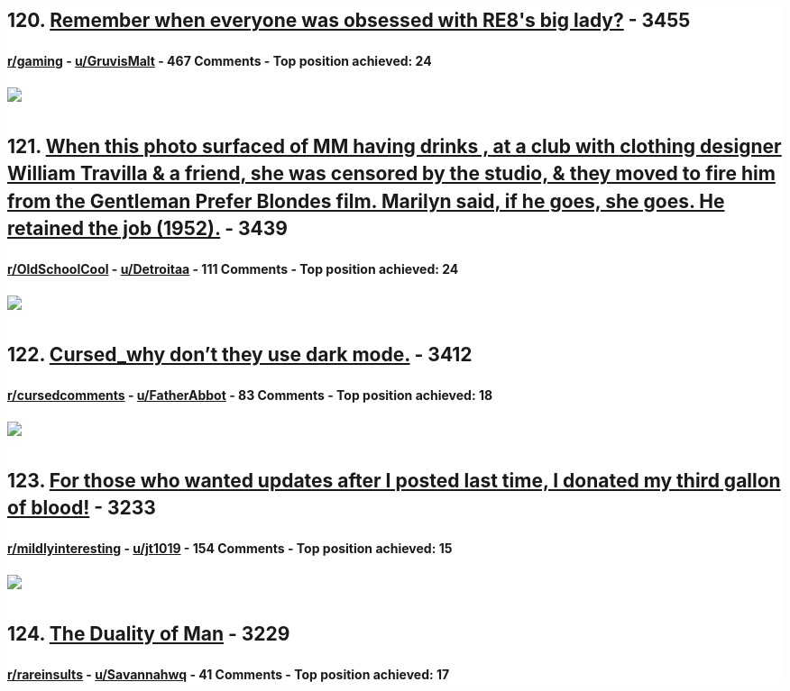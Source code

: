 ## 120. [Remember when everyone was obsessed with RE8's big lady?](http://reddit.com/r/gaming/comments/17dsnh5/remember_when_everyone_was_obsessed_with_re8s_big/) - 3455
#### [r/gaming](http://reddit.com/r/gaming) - [u/GruvisMalt](http://reddit.com/u/GruvisMalt) - 467 Comments - Top position achieved: 24

<a href="https://i.redd.it/tc3n7f244rvb1.png"><img src="https://b.thumbs.redditmedia.com/eX85lyeF2jNunWHHZugJtDz0aStzr46co9Dm3v-cJVM.jpg"></img></a>

## 121. [When this photo surfaced of MM having drinks , at a club with clothing designer William Travilla &amp; a friend, she was censored by the studio, &amp; they moved to fire him from the Gentleman Prefer Blondes film. Marilyn said, if he goes, she goes. He retained the job (1952).](http://reddit.com/r/OldSchoolCool/comments/17dq5kk/when_this_photo_surfaced_of_mm_having_drinks_at_a/) - 3439
#### [r/OldSchoolCool](http://reddit.com/r/OldSchoolCool) - [u/Detroitaa](http://reddit.com/u/Detroitaa) - 111 Comments - Top position achieved: 24

<a href="https://i.redd.it/w79wbj1icqvb1.jpg"><img src="https://b.thumbs.redditmedia.com/cr0KUiFJrL_-iiKbYF7eltkA6FKEGZtLkr4PH9J7d3Q.jpg"></img></a>

## 122. [Cursed_why don’t they use dark mode.](http://reddit.com/r/cursedcomments/comments/17dn516/cursed_why_dont_they_use_dark_mode/) - 3412
#### [r/cursedcomments](http://reddit.com/r/cursedcomments) - [u/FatherAbbot](http://reddit.com/u/FatherAbbot) - 83 Comments - Top position achieved: 18

<a href="https://i.redd.it/tuvm3sgn9pvb1.png"><img src="https://a.thumbs.redditmedia.com/cp8jUmQpBfWRVDwlawXTO8WejlhQUMr2oGSGb2keEo8.jpg"></img></a>

## 123. [For those who wanted updates after I posted last time, I donated my third gallon of blood!](http://reddit.com/r/mildlyinteresting/comments/17e9ofw/for_those_who_wanted_updates_after_i_posted_last/) - 3233
#### [r/mildlyinteresting](http://reddit.com/r/mildlyinteresting) - [u/jt1019](http://reddit.com/u/jt1019) - 154 Comments - Top position achieved: 15

<a href="https://i.redd.it/d3lb6qbe2vvb1.jpg"><img src="https://b.thumbs.redditmedia.com/iKN94eCQErEoYHf3mkUovD9ocuFn8aVClglZUUuTWQI.jpg"></img></a>

## 124. [The Duality of Man](http://reddit.com/r/rareinsults/comments/17dkazx/the_duality_of_man/) - 3229
#### [r/rareinsults](http://reddit.com/r/rareinsults) - [u/Savannahwq](http://reddit.com/u/Savannahwq) - 41 Comments - Top position achieved: 17
